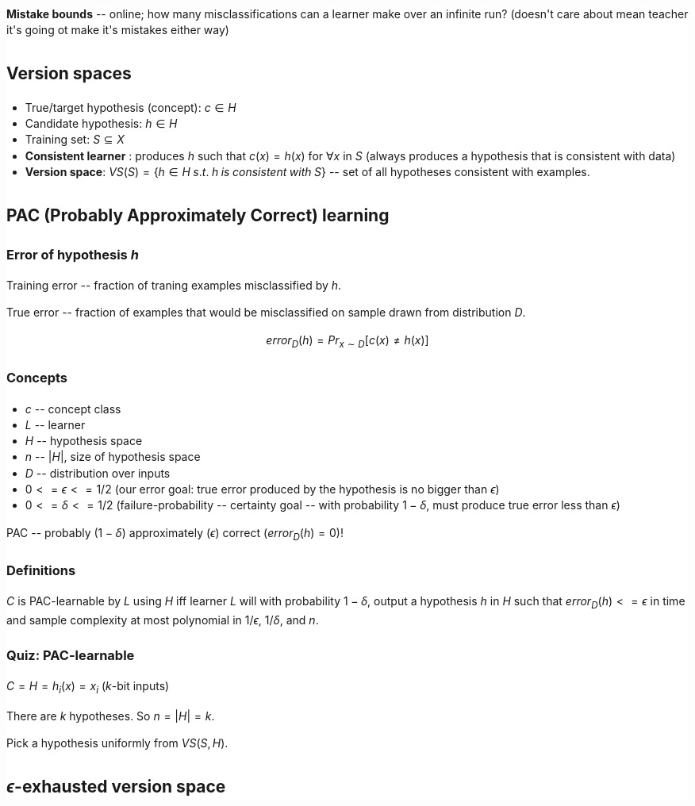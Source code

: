 **Mistake bounds** -- online; how many misclassifications can a learner make over an infinite run?  (doesn't care about mean teacher it's going ot make it's mistakes either way)

Version spaces
--------------

* True/target hypothesis (concept): $c \in H$
* Candidate hypothesis: $h \in H$
* Training set: $S \subseteq X$
* **Consistent learner** : produces $h$ such that $c(x) = h(x)$ for $\forall x$ in $S$ (always produces a hypothesis that is consistent with data)
* **Version space**: $VS(S) = \{h \in H\;s.t.\; h\; is\; consistent\; with\; S\}$ -- set of all hypotheses consistent with examples.

PAC (Probably Approximately Correct) learning
------------

### Error of hypothesis $h$

Training error -- fraction of traning examples misclassified by $h$.

True error -- fraction of examples that would be misclassified on sample drawn from distribution $D$.

$$error_D(h) = Pr_{x \sim D}[c(x) \neq h(x)]$$

### Concepts

* $c$ -- concept class
* $L$ -- learner
* $H$ -- hypothesis space
* $n$ -- $|H|$, size of hypothesis space
* $D$ -- distribution over inputs
* $0  <= \epsilon <= 1/2$    (our error goal: true error produced by the hypothesis is no bigger than $\epsilon$)
* $0 <= \delta <= 1/2$   (failure-probability -- certainty goal -- with probability $1 - \delta$, must produce true error less than $\epsilon$)

PAC -- probably ($1 - \delta$) approximately ($\epsilon$) correct ($error_D(h) = 0$)!

### Definitions

$C$ is PAC-learnable by $L$ using $H$ iff learner $L$ will with probability $1 - \delta$, output a hypothesis $h$ in $H$ such that $error_D(h) <= \epsilon$ in time and sample complexity at most polynomial in $1/\epsilon$, $1/\delta$, and $n$.

### Quiz: PAC-learnable

$C = H = {h_i(x) = x_i}$  ($k$-bit inputs)

There are $k$ hypotheses. So $n = |H| = k$.

Pick a hypothesis uniformly from $VS(S, H)$.

$\epsilon$-exhausted version space
--------------------------------
